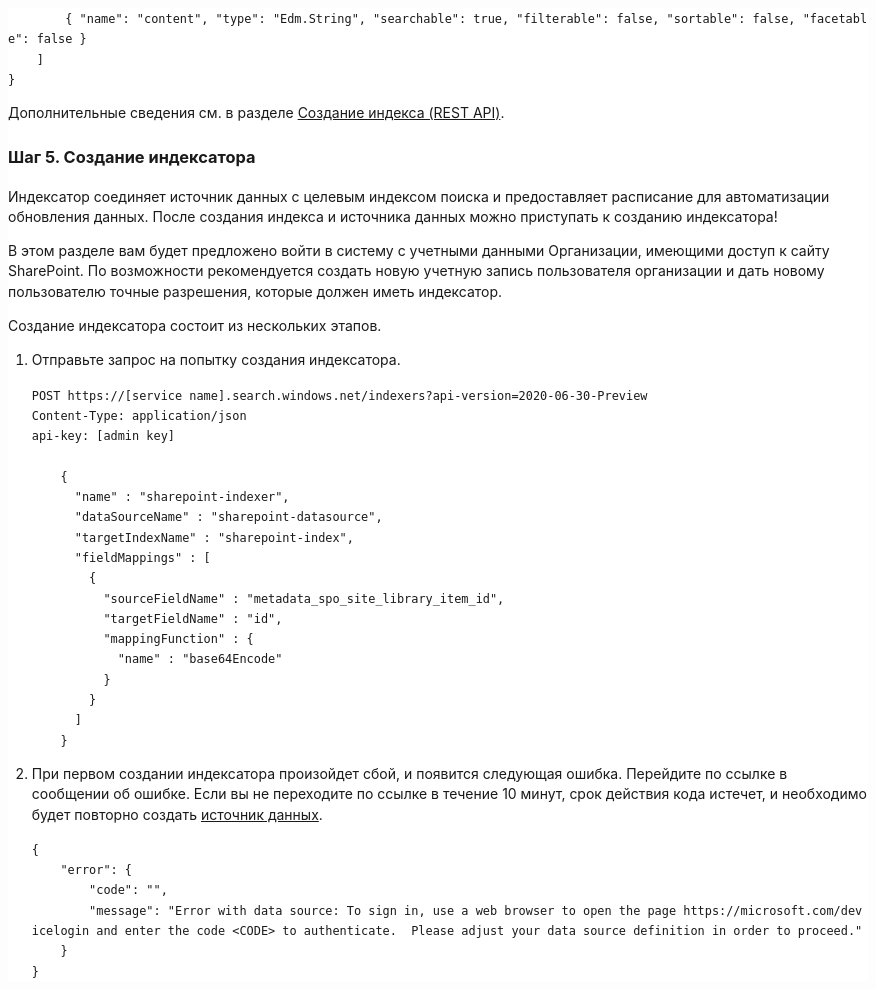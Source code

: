 ```http
        { "name": "content", "type": "Edm.String", "searchable": true, "filterable": false, "sortable": false, "facetable": false }
    ]
}

```

Дополнительные сведения см. в разделе [Создание индекса (REST API)](https://docs.microsoft.com/rest/api/searchservice/create-index).

### <a name="step-5-create-an-indexer"></a>Шаг 5. Создание индексатора
Индексатор соединяет источник данных с целевым индексом поиска и предоставляет расписание для автоматизации обновления данных. После создания индекса и источника данных можно приступать к созданию индексатора!

В этом разделе вам будет предложено войти в систему с учетными данными Организации, имеющими доступ к сайту SharePoint. По возможности рекомендуется создать новую учетную запись пользователя организации и дать новому пользователю точные разрешения, которые должен иметь индексатор.

Создание индексатора состоит из нескольких этапов.

1.  Отправьте запрос на попытку создания индексатора.

    ```http
    POST https://[service name].search.windows.net/indexers?api-version=2020-06-30-Preview
    Content-Type: application/json
    api-key: [admin key]
    
        {
          "name" : "sharepoint-indexer",
          "dataSourceName" : "sharepoint-datasource",
          "targetIndexName" : "sharepoint-index",
          "fieldMappings" : [
            { 
              "sourceFieldName" : "metadata_spo_site_library_item_id", 
              "targetFieldName" : "id", 
              "mappingFunction" : { 
                "name" : "base64Encode" 
              } 
            }
          ]
        }
    
    ```

1.  При первом создании индексатора произойдет сбой, и появится следующая ошибка. Перейдите по ссылке в сообщении об ошибке. Если вы не переходите по ссылке в течение 10 минут, срок действия кода истечет, и необходимо будет повторно создать [источник данных](#create-data-source).

    ```http
    {
        "error": {
            "code": "",
            "message": "Error with data source: To sign in, use a web browser to open the page https://microsoft.com/devicelogin and enter the code <CODE> to authenticate.  Please adjust your data source definition in order to proceed."
        }
    }
    ```

